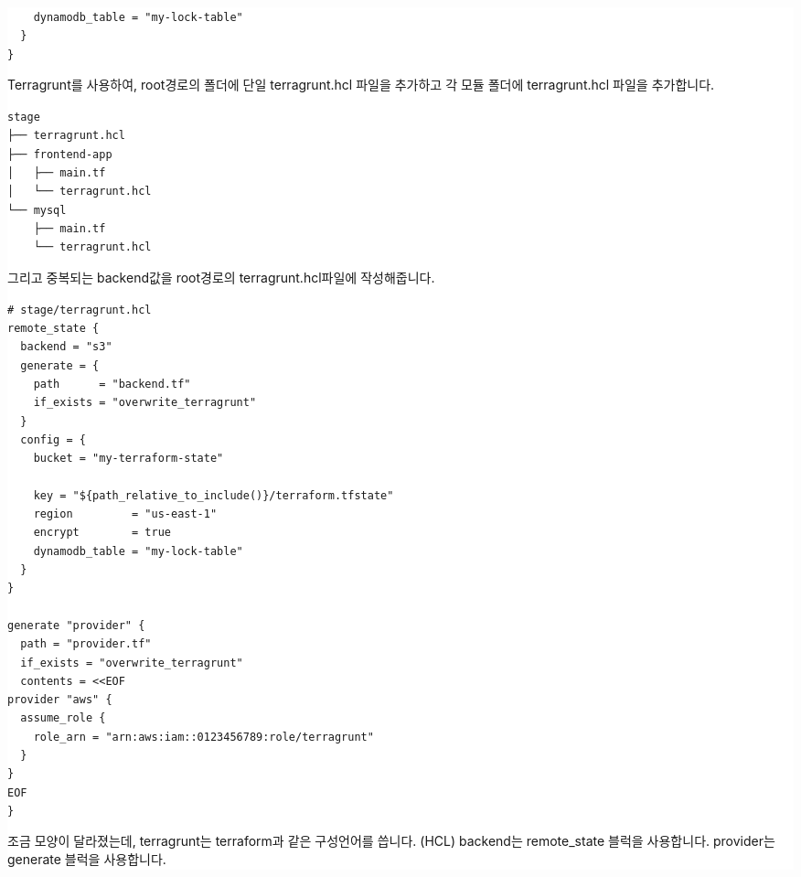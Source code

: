 ```
    dynamodb_table = "my-lock-table"
  }
}
```

Terragrunt를 사용하여, root경로의 폴더에 단일 terragrunt.hcl 파일을 추가하고 각 모듈 폴더에 terragrunt.hcl 파일을 추가합니다.
```
stage
├── terragrunt.hcl
├── frontend-app
│   ├── main.tf
│   └── terragrunt.hcl
└── mysql
    ├── main.tf
    └── terragrunt.hcl
```

그리고 중복되는 backend값을 root경로의 terragrunt.hcl파일에 작성해줍니다.
```
# stage/terragrunt.hcl
remote_state {
  backend = "s3"
  generate = {
    path      = "backend.tf"
    if_exists = "overwrite_terragrunt"
  }
  config = {
    bucket = "my-terraform-state"

    key = "${path_relative_to_include()}/terraform.tfstate"
    region         = "us-east-1"
    encrypt        = true
    dynamodb_table = "my-lock-table"
  }
}

generate "provider" {
  path = "provider.tf"
  if_exists = "overwrite_terragrunt"
  contents = <<EOF
provider "aws" {
  assume_role {
    role_arn = "arn:aws:iam::0123456789:role/terragrunt"
  }
}
EOF
}
```

조금 모양이 달라졌는데, terragrunt는 terraform과 같은 구성언어를 씁니다. (HCL)
backend는 remote_state 블럭을 사용합니다.
provider는 generate 블럭을 사용합니다.
